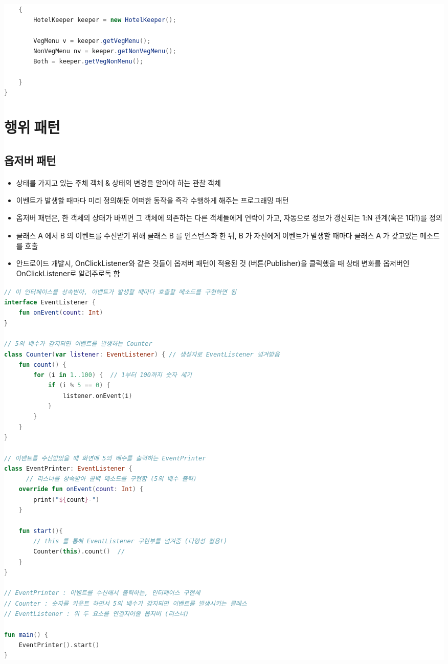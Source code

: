 ```java
	{
		HotelKeeper keeper = new HotelKeeper();
		
		VegMenu v = keeper.getVegMenu();
		NonVegMenu nv = keeper.getNonVegMenu();
		Both = keeper.getVegNonMenu();

	}
}
```

# 행위 패턴
## 옵저버 패턴
- 상태를 가지고 있는 주체 객체 & 상태의 변경을 알아야 하는 관찰 객체

- 이벤트가 발생할 때마다 미리 정의해둔 어떠한 동작을 즉각 수행하게 해주는 프로그래밍 패턴

- 옵저버 패턴은, 한 객체의 상태가 바뀌면 그 객체에 의존하는 다른 객체들에게 연락이 가고, 자동으로 정보가 갱신되는 1:N 관계(혹은 1대1)를 정의

- 클래스 A 에서 B 의 이벤트를 수신받기 위해 클래스 B 를 인스턴스화 한 뒤, B 가 자신에게 이벤트가 발생할 때마다 클래스 A 가 갖고있는 메소드를 호출

- 안드로이드 개발시, OnClickListener와 같은 것들이 옵저버 패턴이 적용된 것 (버튼(Publisher)을 클릭했을 때 상태 변화를 옵저버인 OnClickListener로 알려주로독 함

```kotlin
// 이 인터페이스를 상속받아, 이벤트가 발생할 때마다 호출할 메소드를 구현하면 됨
interface EventListener {
    fun onEvent(count: Int)
}

// 5의 배수가 감지되면 이벤트를 발생하는 Counter
class Counter(var listener: EventListener) { // 생성자로 EventListener 넘겨받음
    fun count() {
        for (i in 1..100) {  // 1부터 100까지 숫자 세기
            if (i % 5 == 0) {
                listener.onEvent(i)
            }
        }
    }
}

// 이벤트를 수신받았을 때 화면에 5의 배수를 출력하는 EventPrinter
class EventPrinter: EventListener {
	  // 리스너를 상속받아 콜백 메소드를 구현함 (5의 배수 출력)
    override fun onEvent(count: Int) {
        print("${count}-")
    }

    fun start(){
        // this 를 통해 EventListener 구현부를 넘겨줌 (다형성 활용!)
        Counter(this).count()  // 
    }
}

// EventPrinter : 이벤트를 수신해서 출력하는, 인터페이스 구현체
// Counter : 숫자를 카운트 하면서 5의 배수가 감지되면 이벤트를 발생시키는 클래스
// EventListener : 위 두 요소를 연결지어줄 옵저버 (리스너)

fun main() {
    EventPrinter().start()
}
```
